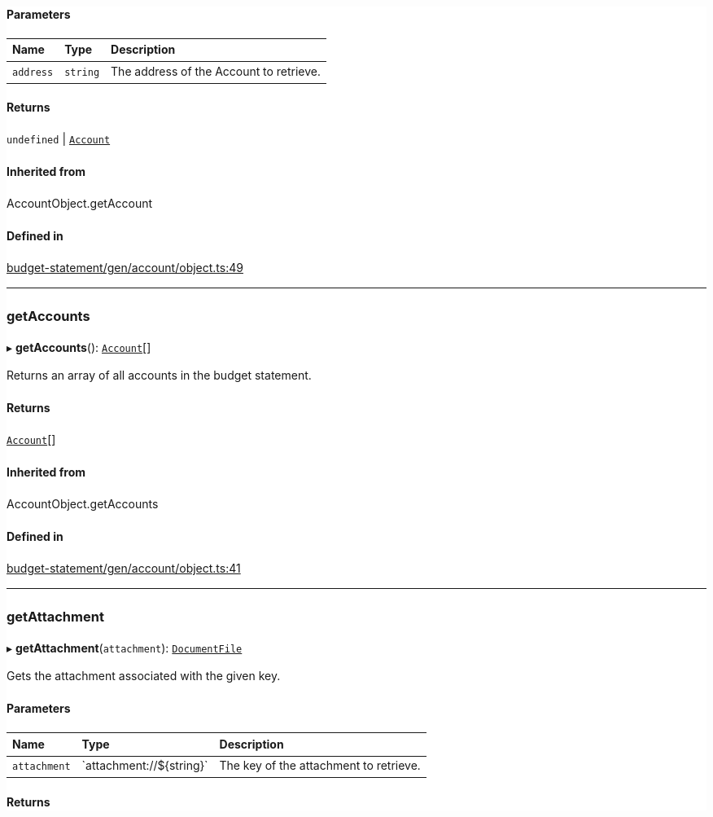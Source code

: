 #### Parameters

| Name | Type | Description |
| :------ | :------ | :------ |
| `address` | `string` | The address of the Account to retrieve. |

#### Returns

`undefined` \| [`Account`](../modules/BudgetStatement.md#account)

#### Inherited from

AccountObject.getAccount

#### Defined in

[budget-statement/gen/account/object.ts:49](https://github.com/acaldas/document-model-libs/blob/7166330/src/budget-statement/gen/account/object.ts#L49)

___

### getAccounts

▸ **getAccounts**(): [`Account`](../modules/BudgetStatement.md#account)[]

Returns an array of all accounts in the budget statement.

#### Returns

[`Account`](../modules/BudgetStatement.md#account)[]

#### Inherited from

AccountObject.getAccounts

#### Defined in

[budget-statement/gen/account/object.ts:41](https://github.com/acaldas/document-model-libs/blob/7166330/src/budget-statement/gen/account/object.ts#L41)

___

### getAttachment

▸ **getAttachment**(`attachment`): [`DocumentFile`](../modules/Document.md#documentfile)

Gets the attachment associated with the given key.

#### Parameters

| Name | Type | Description |
| :------ | :------ | :------ |
| `attachment` | \`attachment://${string}\` | The key of the attachment to retrieve. |

#### Returns
